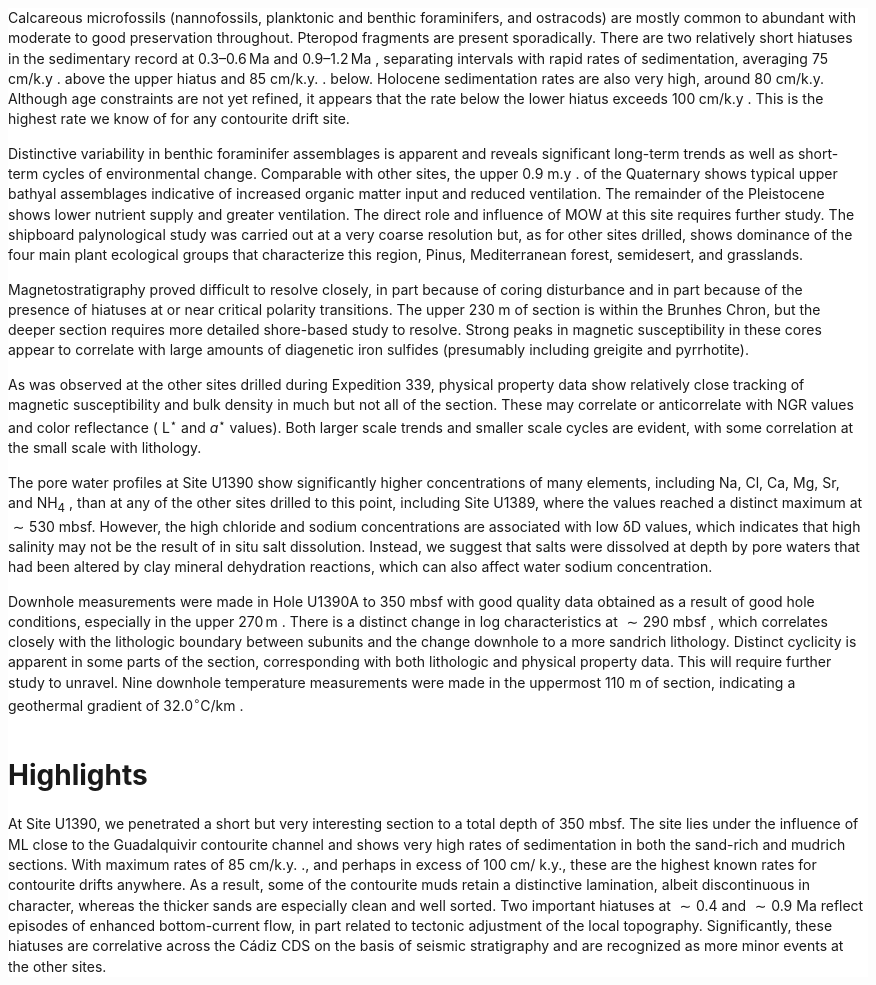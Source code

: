 Calcareous microfossils (nannofossils, planktonic and benthic foraminifers, and ostracods) are mostly common to abundant with moderate to good preservation throughout. Pteropod fragments are present sporadically. There are two relatively short hiatuses in the sedimentary record at $0.3–0.6\,\mathrm{Ma}$ and $0.9–1.2\,\mathrm{Ma}$ , separating intervals with rapid rates of sedimentation, averaging $75\,\mathrm{cm/k.y}$ . above the upper hiatus and $85~\mathrm{cm/k.y.}$ . below. Holocene sedimentation rates are also very high, around 80 cm/k.y. Although age constraints are not yet refined, it appears that the rate below the lower hiatus exceeds $100\;\mathrm{cm/k.y}$ . This is the highest rate we know of for any contourite drift site.  

Distinctive variability in benthic foraminifer assemblages is apparent and reveals significant long-term trends as well as short-term cycles of environmental change. Comparable with other sites, the upper $0.9\mathrm{~m.y}$ . of the Quaternary shows typical upper bathyal assemblages indicative of increased organic matter input and reduced ventilation. The remainder of the Pleistocene shows lower nutrient supply and greater ventilation. The direct role and influence of MOW at this site requires further study. The shipboard palynological study was carried out at a very coarse resolution but, as for other sites drilled, shows dominance of the four main plant ecological groups that characterize this region, Pinus, Mediterranean forest, semidesert, and grasslands.  

Magnetostratigraphy proved difficult to resolve closely, in part because of coring disturbance and in part because of the presence of hiatuses at or near critical polarity transitions. The upper $230\;\mathrm{m}$ of section is within the Brunhes Chron, but the deeper section requires more detailed shore-based study to resolve. Strong peaks in magnetic susceptibility in these cores appear to correlate with large amounts of diagenetic iron sulfides (presumably including greigite and pyrrhotite).  

As was observed at the other sites drilled during Expedition 339, physical property data show relatively close tracking of magnetic susceptibility and bulk density in much but not all of the section. These may correlate or anticorrelate with NGR values and color reflectance ( $\mathrm{L}^{\star}$ and $a^{\star}$ values). Both larger scale trends and smaller scale cycles are evident, with some correlation at the small scale with lithology.  

The pore water profiles at Site U1390 show significantly higher concentrations of many elements, including Na, Cl, Ca, Mg, Sr, and $\mathrm{{NH}}_{4}$ , than at any of the other sites drilled to this point, including Site U1389, where the values reached a distinct maximum at ${\sim}530$ mbsf. However, the high chloride and sodium concentrations are associated with low δD values, which indicates that high salinity may not be the result of in situ salt dissolution. Instead, we suggest that salts were dissolved at depth by pore waters that had been altered by clay mineral dehydration reactions, which can also affect water sodium concentration.  

Downhole measurements were made in Hole U1390A to 350 mbsf with good quality data obtained as a result of good hole conditions, especially in the upper $270\,\mathrm{m}$ . There is a distinct change in log characteristics at ${\sim}290~\mathrm{mbsf}$ , which correlates closely with the lithologic boundary between subunits and the change downhole to a more sandrich lithology. Distinct cyclicity is apparent in some parts of the section, corresponding with both lithologic and physical property data. This will require further study to unravel. Nine downhole temperature measurements were made in the uppermost 110 m of section, indicating a geothermal gradient of $32.0^{\circ}\mathrm{C}/\mathrm{km}$ .  

# Highlights  

At Site U1390, we penetrated a short but very interesting section to a total depth of 350 mbsf. The site lies under the influence of ML close to the Guadalquivir contourite channel and shows very high rates of sedimentation in both the sand-rich and mudrich sections. With maximum rates of $85\ \mathrm{cm/k.y.}$ ., and perhaps in excess of $100\;\mathrm{cm}/$ k.y., these are the highest known rates for contourite drifts anywhere. As a result, some of the contourite muds retain a distinctive lamination, albeit discontinuous in character, whereas the thicker sands are especially clean and well sorted. Two important hiatuses at ${\sim}0.4$ and ${\sim}0.9\ \mathrm{Ma}$ reflect episodes of enhanced bottom-current flow, in part related to tectonic adjustment of the local topography. Significantly, these hiatuses are correlative across the Cádiz CDS on the basis of seismic stratigraphy and are recognized as more minor events at the other sites.  
